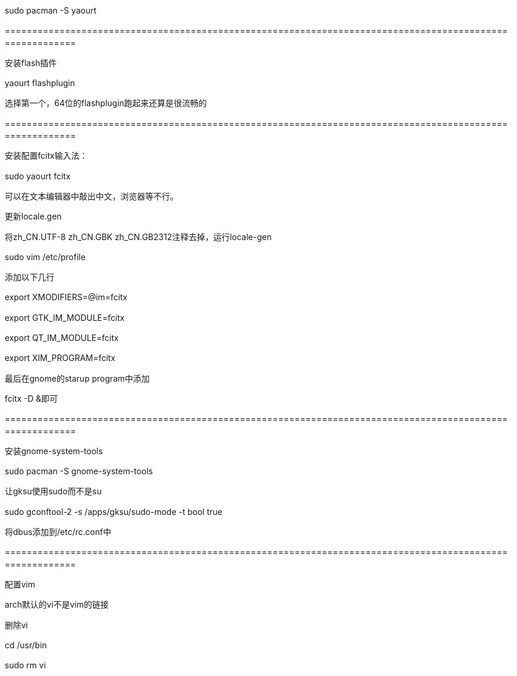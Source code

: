 sudo pacman -S yaourt

=========================================================================================================

安装flash插件

yaourt flashplugin

选择第一个，64位的flashplugin跑起来还算是很流畅的

=========================================================================================================

安装配置fcitx输入法：

sudo yaourt fcitx

可以在文本编辑器中敲出中文，浏览器等不行。

更新locale.gen

将zh_CN.UTF-8 zh_CN.GBK zh_CN.GB2312注释去掉，运行locale-gen

sudo vim /etc/profile

添加以下几行

export XMODIFIERS=@im=fcitx

export GTK_IM_MODULE=fcitx

export QT_IM_MODULE=fcitx

export XIM_PROGRAM=fcitx

最后在gnome的starup program中添加

fcitx -D &即可

=========================================================================================================

安装gnome-system-tools

sudo pacman -S gnome-system-tools

让gksu使用sudo而不是su

sudo gconftool-2 -s /apps/gksu/sudo-mode -t bool true

将dbus添加到/etc/rc.conf中

=========================================================================================================

配置vim

arch默认的vi不是vim的链接

删除vi

cd /usr/bin

sudo rm vi
